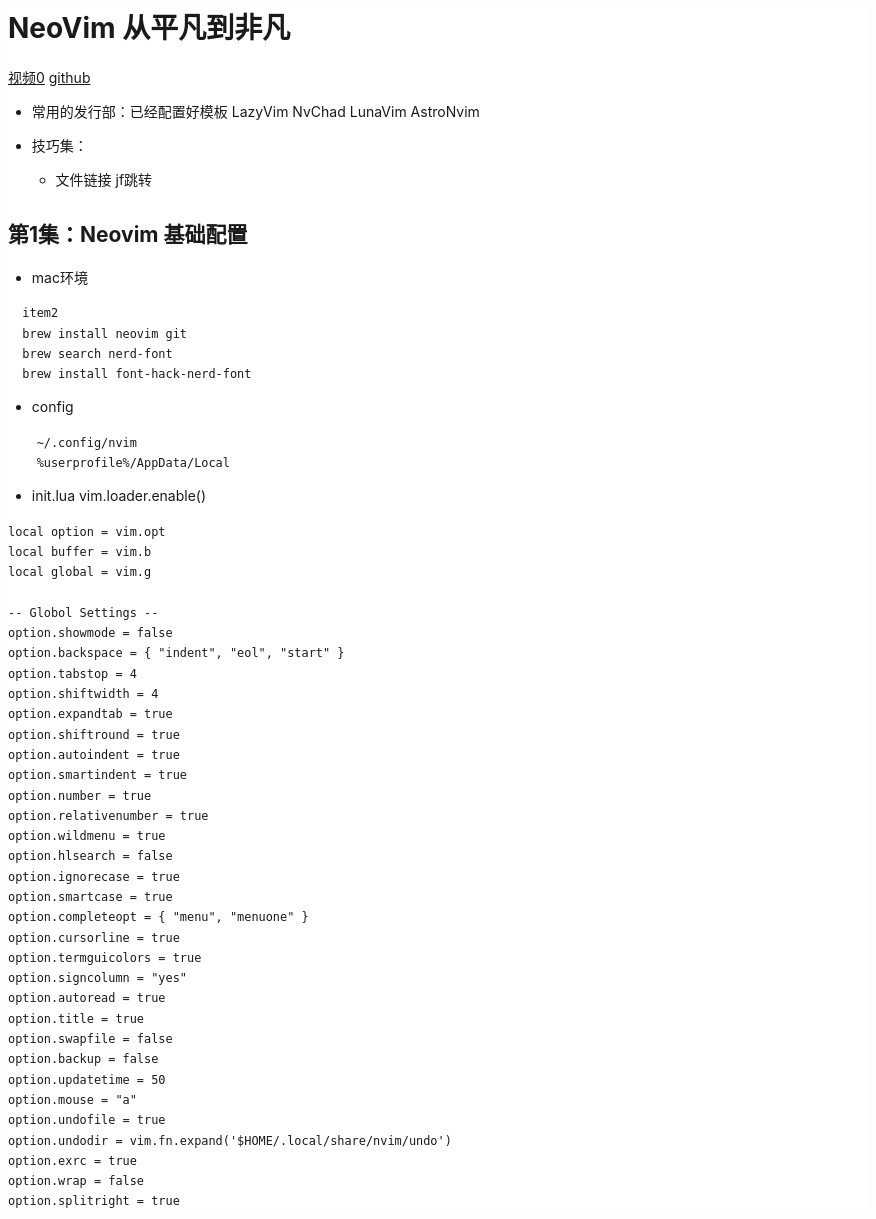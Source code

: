 
# NeoVim 从平凡到非凡
[视频0](https://www.youtube.com/watch?v=Qp71mD7Eex0&list=PLlYlfdIF0BKcSMqYr2dxsQNTCLJFQ_hMI)
[github](https://github.com/FledgeXu/NeovimZero2Hero)


- 常用的发行部：已经配置好模板
LazyVim NvChad LunaVim AstroNvim

- 技巧集：
  - 文件链接 jf跳转



## 第1集：Neovim 基础配置

- mac环境
```
  item2
  brew install neovim git 
  brew search nerd-font  
  brew install font-hack-nerd-font
```

- config
```
    ~/.config/nvim
    %userprofile%/AppData/Local
```
- init.lua
vim.loader.enable()
```
local option = vim.opt
local buffer = vim.b
local global = vim.g

-- Globol Settings --
option.showmode = false
option.backspace = { "indent", "eol", "start" }
option.tabstop = 4
option.shiftwidth = 4
option.expandtab = true
option.shiftround = true
option.autoindent = true
option.smartindent = true
option.number = true
option.relativenumber = true
option.wildmenu = true
option.hlsearch = false
option.ignorecase = true
option.smartcase = true
option.completeopt = { "menu", "menuone" }
option.cursorline = true
option.termguicolors = true
option.signcolumn = "yes"
option.autoread = true
option.title = true
option.swapfile = false
option.backup = false
option.updatetime = 50
option.mouse = "a"
option.undofile = true
option.undodir = vim.fn.expand('$HOME/.local/share/nvim/undo')
option.exrc = true
option.wrap = false
option.splitright = true
```